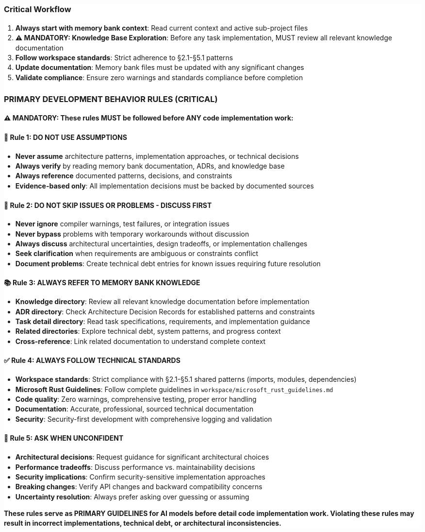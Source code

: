 ### Critical Workflow
1. **Always start with memory bank context**: Read current context and active sub-project files
2. **⚠️ MANDATORY: Knowledge Base Exploration**: Before any task implementation, MUST review all relevant knowledge documentation
3. **Follow workspace standards**: Strict adherence to §2.1-§5.1 patterns
4. **Update documentation**: Memory bank files must be updated with any significant changes
5. **Validate compliance**: Ensure zero warnings and standards compliance before completion

### PRIMARY DEVELOPMENT BEHAVIOR RULES (CRITICAL)

**⚠️ MANDATORY: These rules MUST be followed before ANY code implementation work:**

#### 🚫 Rule 1: DO NOT USE ASSUMPTIONS
- **Never assume** architecture patterns, implementation approaches, or technical decisions
- **Always verify** by reading memory bank documentation, ADRs, and knowledge base
- **Always reference** documented patterns, decisions, and constraints
- **Evidence-based only**: All implementation decisions must be backed by documented sources

#### 🚫 Rule 2: DO NOT SKIP ISSUES OR PROBLEMS - DISCUSS FIRST
- **Never ignore** compiler warnings, test failures, or integration issues
- **Never bypass** problems with temporary workarounds without discussion
- **Always discuss** architectural uncertainties, design tradeoffs, or implementation challenges
- **Seek clarification** when requirements are ambiguous or constraints conflict
- **Document problems**: Create technical debt entries for known issues requiring future resolution

#### 📚 Rule 3: ALWAYS REFER TO MEMORY BANK KNOWLEDGE
- **Knowledge directory**: Review all relevant knowledge documentation before implementation
- **ADR directory**: Check Architecture Decision Records for established patterns and constraints
- **Task detail directory**: Read task specifications, requirements, and implementation guidance
- **Related directories**: Explore technical debt, system patterns, and progress context
- **Cross-reference**: Link related documentation to understand complete context

#### ✅ Rule 4: ALWAYS FOLLOW TECHNICAL STANDARDS
- **Workspace standards**: Strict compliance with §2.1-§5.1 shared patterns (imports, modules, dependencies)
- **Microsoft Rust Guidelines**: Follow complete guidelines in `workspace/microsoft_rust_guidelines.md`
- **Code quality**: Zero warnings, comprehensive testing, proper error handling
- **Documentation**: Accurate, professional, sourced technical documentation
- **Security**: Security-first development with comprehensive logging and validation

#### 💬 Rule 5: ASK WHEN UNCONFIDENT
- **Architectural decisions**: Request guidance for significant architectural choices
- **Performance tradeoffs**: Discuss performance vs. maintainability decisions
- **Security implications**: Confirm security-sensitive implementation approaches
- **Breaking changes**: Verify API changes and backward compatibility concerns
- **Uncertainty resolution**: Always prefer asking over guessing or assuming

**These rules serve as PRIMARY GUIDELINES for AI models before detail code implementation work. Violating these rules may result in incorrect implementations, technical debt, or architectural inconsistencies.**
